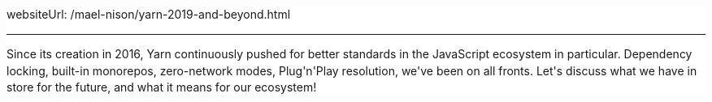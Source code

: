   websiteUrl: /mael-nison/yarn-2019-and-beyond.html

----

Since its creation in 2016, Yarn continuously pushed for better standards in
the JavaScript ecosystem in particular. Dependency locking, built-in monorepos,
zero-network modes, Plug'n'Play resolution, we've been on all fronts. Let's
discuss what we have in store for the future, and what it means for our
ecosystem!